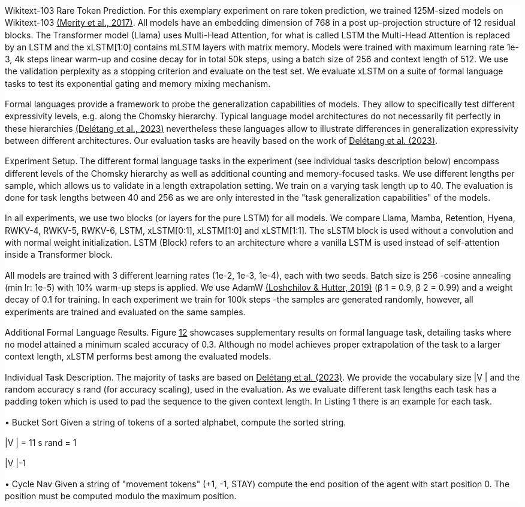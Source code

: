 Wikitext-103 Rare Token Prediction. For this exemplary experiment on rare token prediction, we trained 125M-sized models on Wikitext-103 [(Merity et al., 2017)](#b64). All models have an embedding dimension of 768 in a post up-projection structure of 12 residual blocks. The Transformer model (Llama) uses Multi-Head Attention, for what is called LSTM the Multi-Head Attention is replaced by an LSTM and the xLSTM[1:0] contains mLSTM layers with matrix memory. Models were trained with maximum learning rate 1e-3, 4k steps linear warm-up and cosine decay for in total 50k steps, using a batch size of 256 and context length of 512. We use the validation perplexity as a stopping criterion and evaluate on the test set. We evaluate xLSTM on a suite of formal language tasks to test its exponential gating and memory mixing mechanism.

Formal languages provide a framework to probe the generalization capabilities of models. They allow to specifically test different expressivity levels, e.g. along the Chomsky hierarchy. Typical language model architectures do not necessarily fit perfectly in these hierarchies [(Delétang et al., 2023)](#b20) nevertheless these languages allow to illustrate differences in generalization expressivity between different architectures. Our evaluation tasks are heavily based on the work of [Delétang et al. (2023)](#b20).

Experiment Setup. The different formal language tasks in the experiment (see individual tasks description below) encompass different levels of the Chomsky hierarchy as well as additional counting and memory-focused tasks. We use different lengths per sample, which allows us to validate in a length extrapolation setting. We train on a varying task length up to 40. The evaluation is done for task lengths between 40 and 256 as we are only interested in the "task generalization capabilities" of the models.

In all experiments, we use two blocks (or layers for the pure LSTM) for all models. We compare Llama, Mamba, Retention, Hyena, RWKV-4, RWKV-5, RWKV-6, LSTM, xLSTM[0:1], xLSTM[1:0] and xLSTM[1:1]. The sLSTM block is used without a convolution and with normal weight initialization. LSTM (Block) refers to an architecture where a vanilla LSTM is used instead of self-attention inside a Transformer block.

All models are trained with 3 different learning rates (1e-2, 1e-3, 1e-4), each with two seeds. Batch size is 256 -cosine annealing (min lr: 1e-5) with 10% warm-up steps is applied. We use AdamW [(Loshchilov & Hutter, 2019)](#b59) (β 1 = 0.9, β 2 = 0.99) and a weight decay of 0.1 for training.      In each experiment we train for 100k steps -the samples are generated randomly, however, all experiments are trained and evaluated on the same samples.

Additional Formal Language Results. Figure [12](#fig_11) showcases supplementary results on formal language task, detailing tasks where no model attained a minimum scaled accuracy of 0.3. Although no model achieves proper extrapolation of the task to a larger context length, xLSTM performs best among the evaluated models.

Individual Task Description. The majority of tasks are based on [Delétang et al. (2023)](#b20). We provide the vocabulary size |V | and the random accuracy s rand (for accuracy scaling), used in the evaluation. As we evaluate different task lengths each task has a padding token which is used to pad the sequence to the given context length. In Listing 1 there is an example for each task.

• Bucket Sort Given a string of tokens of a sorted alphabet, compute the sorted string.

|V | = 11 s rand = 1

|V |-1

• Cycle Nav Given a string of "movement tokens" (+1, -1, STAY) compute the end position of the agent with start position 0. The position must be computed modulo the maximum position.
